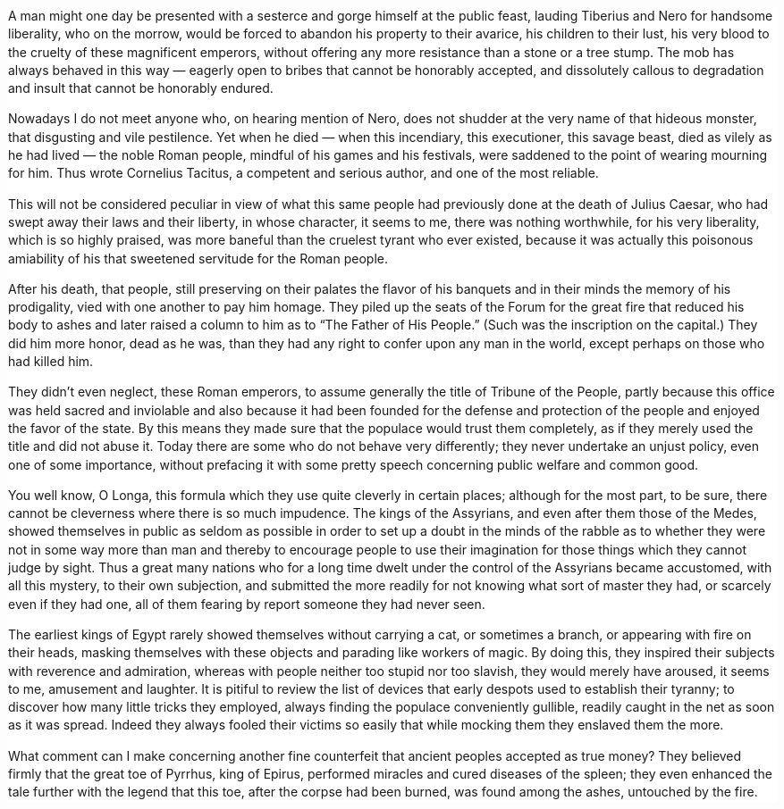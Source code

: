 A man might one day be presented with a sesterce and gorge himself at the public feast, lauding Tiberius and Nero for handsome liberality, who on the morrow, would be forced to abandon his property to their avarice, his children to their lust, his very blood to the cruelty of these magnificent emperors, without offering any more resistance than a stone or a tree stump. The mob has always behaved in this way — eagerly open to bribes that cannot be honorably accepted, and dissolutely callous to degradation and insult that cannot be honorably endured.

Nowadays I do not meet anyone who, on hearing mention of Nero, does not shudder at the very name of that hideous monster, that disgusting and vile pestilence. Yet when he died — when this incendiary, this executioner, this savage beast, died as vilely as he had lived — the noble Roman people, mindful of his games and his festivals, were saddened to the point of wearing mourning for him. Thus wrote Cornelius Tacitus, a competent and serious author, and one of the most reliable.

This will not be considered peculiar in view of what this same people had previously done at the death of Julius Caesar, who had swept away their laws and their liberty, in whose character, it seems to me, there was nothing worthwhile, for his very liberality, which is so highly praised, was more baneful than the cruelest tyrant who ever existed, because it was actually this poisonous amiability of his that sweetened servitude for the Roman people.

After his death, that people, still preserving on their palates the flavor of his banquets and in their minds the memory of his prodigality, vied with one another to pay him homage. They piled up the seats of the Forum for the great fire that reduced his body to ashes and later raised a column to him as to “The Father of His People.” (Such was the inscription on the capital.) They did him more honor, dead as he was, than they had any right to confer upon any man in the world, except perhaps on those who had killed him.

They didn’t even neglect, these Roman emperors, to assume generally the title of Tribune of the People, partly because this office was held sacred and inviolable and also because it had been founded for the defense and protection of the people and enjoyed the favor of the state. By this means they made sure that the populace would trust them completely, as if they merely used the title and did not abuse it. Today there are some who do not behave very differently; they never undertake an unjust policy, even one of some importance, without prefacing it with some pretty speech concerning public welfare and common good.

You well know, O Longa, this formula which they use quite cleverly in certain places; although for the most part, to be sure, there cannot be cleverness where there is so much impudence. The kings of the Assyrians, and even after them those of the Medes, showed themselves in public as seldom as possible in order to set up a doubt in the minds of the rabble as to whether they were not in some way more than man and thereby to encourage people to use their imagination for those things which they cannot judge by sight. Thus a great many nations who for a long time dwelt under the control of the Assyrians became accustomed, with all this mystery, to their own subjection, and submitted the more readily for not knowing what sort of master they had, or scarcely even if they had one, all of them fearing by report someone they had never seen.

The earliest kings of Egypt rarely showed themselves without carrying a cat, or sometimes a branch, or appearing with fire on their heads, masking themselves with these objects and parading like workers of magic. By doing this, they inspired their subjects with reverence and admiration, whereas with people neither too stupid nor too slavish, they would merely have aroused, it seems to me, amusement and laughter. It is pitiful to review the list of devices that early despots used to establish their tyranny; to discover how many little tricks they employed, always finding the populace conveniently gullible, readily caught in the net as soon as it was spread. Indeed they always fooled their victims so easily that while mocking them they enslaved them the more.

What comment can I make concerning another fine counterfeit that ancient peoples accepted as true money? They believed firmly that the great toe of Pyrrhus, king of Epirus, performed miracles and cured diseases of the spleen; they even enhanced the tale further with the legend that this toe, after the corpse had been burned, was found among the ashes, untouched by the fire.
